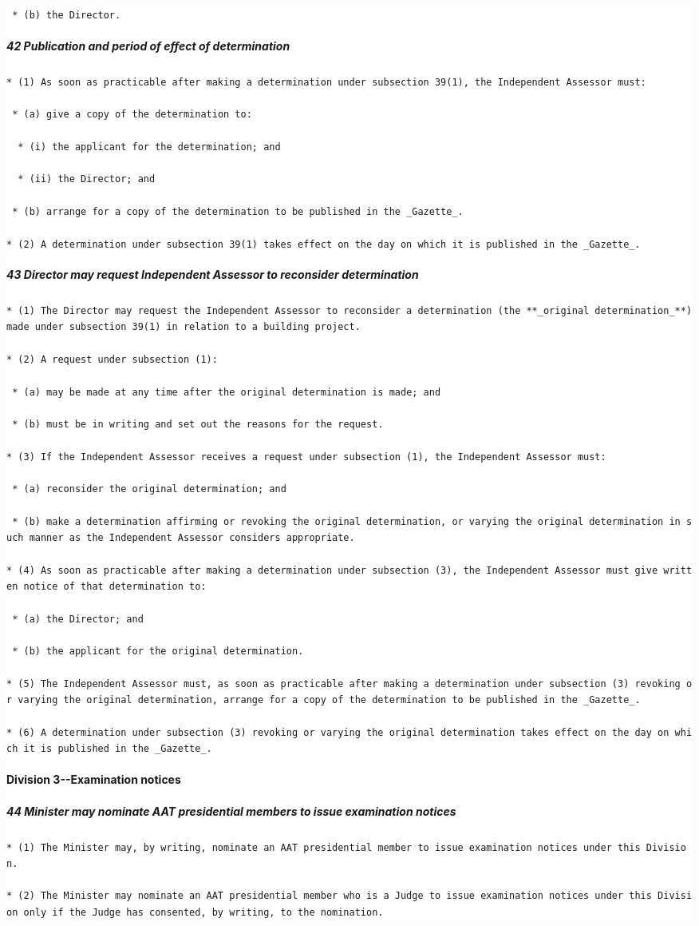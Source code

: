      * (b) the Director.

##### 42  Publication and period of effect of determination

    * (1) As soon as practicable after making a determination under subsection 39(1), the Independent Assessor must:

     * (a) give a copy of the determination to:

      * (i) the applicant for the determination; and

      * (ii) the Director; and

     * (b) arrange for a copy of the determination to be published in the _Gazette_.

    * (2) A determination under subsection 39(1) takes effect on the day on which it is published in the _Gazette_.

##### 43  Director may request Independent Assessor to reconsider determination

    * (1) The Director may request the Independent Assessor to reconsider a determination (the **_original determination_**) made under subsection 39(1) in relation to a building project.

    * (2) A request under subsection (1):

     * (a) may be made at any time after the original determination is made; and

     * (b) must be in writing and set out the reasons for the request.

    * (3) If the Independent Assessor receives a request under subsection (1), the Independent Assessor must:

     * (a) reconsider the original determination; and

     * (b) make a determination affirming or revoking the original determination, or varying the original determination in such manner as the Independent Assessor considers appropriate.

    * (4) As soon as practicable after making a determination under subsection (3), the Independent Assessor must give written notice of that determination to:

     * (a) the Director; and

     * (b) the applicant for the original determination.

    * (5) The Independent Assessor must, as soon as practicable after making a determination under subsection (3) revoking or varying the original determination, arrange for a copy of the determination to be published in the _Gazette_.

    * (6) A determination under subsection (3) revoking or varying the original determination takes effect on the day on which it is published in the _Gazette_.

#### Division 3--Examination notices

##### 44  Minister may nominate AAT presidential members to issue examination notices

    * (1) The Minister may, by writing, nominate an AAT presidential member to issue examination notices under this Division.

    * (2) The Minister may nominate an AAT presidential member who is a Judge to issue examination notices under this Division only if the Judge has consented, by writing, to the nomination.

